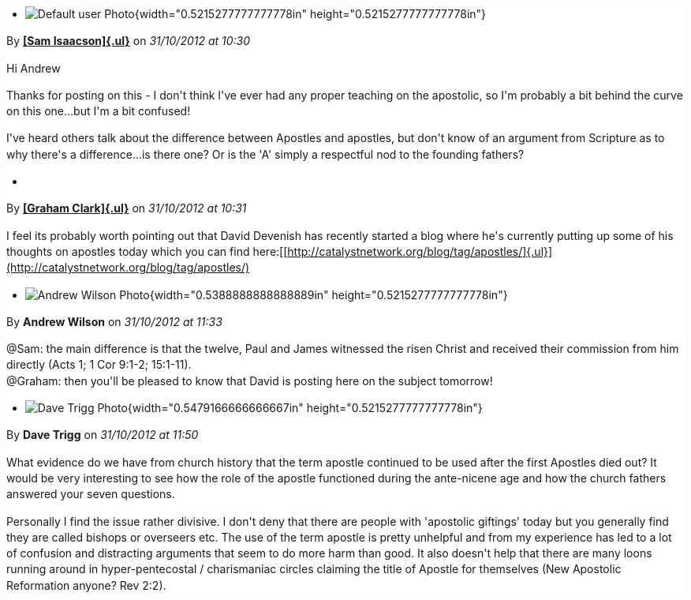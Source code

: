 -   ![Default user
    Photo](media/image4.jpeg){width="0.5215277777777778in"
    height="0.5215277777777778in"}

By [**[Sam
Isaacson]{.ul}**](http://samisaacson.wordpress.com/) on *31/10/2012 at
10:30*

Hi Andrew

Thanks for posting on this - I don't think I've ever had any proper
teaching on the apostolic, so I'm probably a bit behind the curve on
this one...but I'm a bit confused!

I've heard others talk about the difference between Apostles and
apostles, but don't know of an argument from Scripture as to why there's
a difference...is there one? Or is the 'A' simply a respectful nod to
the founding fathers?

-   

By [**[Graham
Clark]{.ul}**](http://www.facebook.com/BiggestG) on *31/10/2012 at
10:31*

I feel its probably worth pointing out that David Devenish has recently
started a blog where he's currently putting up some of his thoughts on
apostles today which you can find
here:[[http://catalystnetwork.org/blog/tag/apostles/]{.ul}](http://catalystnetwork.org/blog/tag/apostles/)

-   ![Andrew Wilson
    Photo](media/image3.png){width="0.5388888888888889in"
    height="0.5215277777777778in"}

By **Andrew Wilson** on *31/10/2012 at 11:33*

\@Sam: the main difference is that the twelve, Paul and James witnessed
the risen Christ and received their commission from him directly (Acts
1; 1 Cor 9:1-2; 15:1-11).\
\@Graham: then you'll be pleased to know that David is posting here on
the subject tomorrow!

-   ![Dave Trigg Photo](media/image5.jpeg){width="0.5479166666666667in"
    height="0.5215277777777778in"}

By **Dave Trigg** on *31/10/2012 at 11:50*

What evidence do we have from church history that the term apostle
continued to be used after the first Apostles died out? It would be very
interesting to see how the role of the apostle functioned during the
ante-nicene age and how the church fathers answered your seven
questions.

Personally I find the issue rather divisive. I don't deny that there are
people with 'apostolic giftings' today but you generally find they are
called bishops or overseers etc. The use of the term apostle is pretty
unhelpful and from my experience has led to a lot of confusion and
distracting arguments that seem to do more harm than good. It also
doesn't help that there are many loons running around in
hyper-pentecostal / charismaniac circles claiming the title of Apostle
for themselves (New Apostolic Reformation anyone? Rev 2:2).
